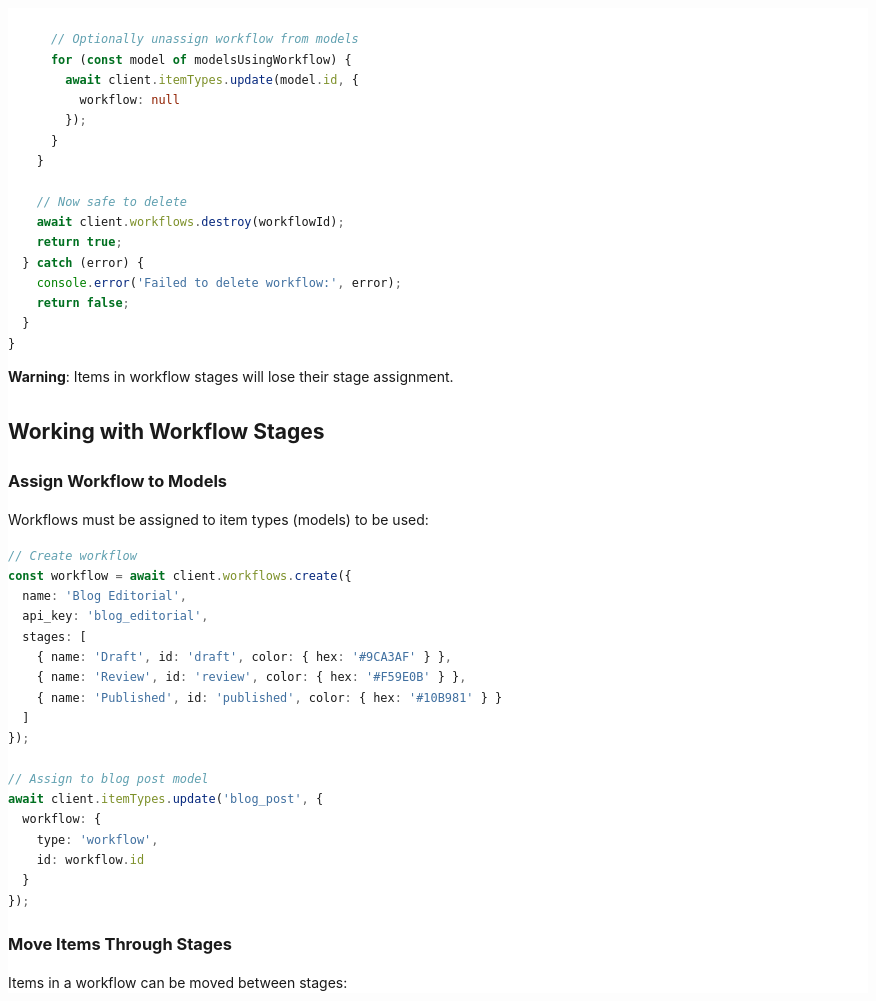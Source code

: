 ```typescript
      
      // Optionally unassign workflow from models
      for (const model of modelsUsingWorkflow) {
        await client.itemTypes.update(model.id, {
          workflow: null
        });
      }
    }
    
    // Now safe to delete
    await client.workflows.destroy(workflowId);
    return true;
  } catch (error) {
    console.error('Failed to delete workflow:', error);
    return false;
  }
}
```

**Warning**: Items in workflow stages will lose their stage assignment.

## Working with Workflow Stages

### Assign Workflow to Models

Workflows must be assigned to item types (models) to be used:

```typescript
// Create workflow
const workflow = await client.workflows.create({
  name: 'Blog Editorial',
  api_key: 'blog_editorial',
  stages: [
    { name: 'Draft', id: 'draft', color: { hex: '#9CA3AF' } },
    { name: 'Review', id: 'review', color: { hex: '#F59E0B' } },
    { name: 'Published', id: 'published', color: { hex: '#10B981' } }
  ]
});

// Assign to blog post model
await client.itemTypes.update('blog_post', {
  workflow: {
    type: 'workflow',
    id: workflow.id
  }
});
```

### Move Items Through Stages

Items in a workflow can be moved between stages:
